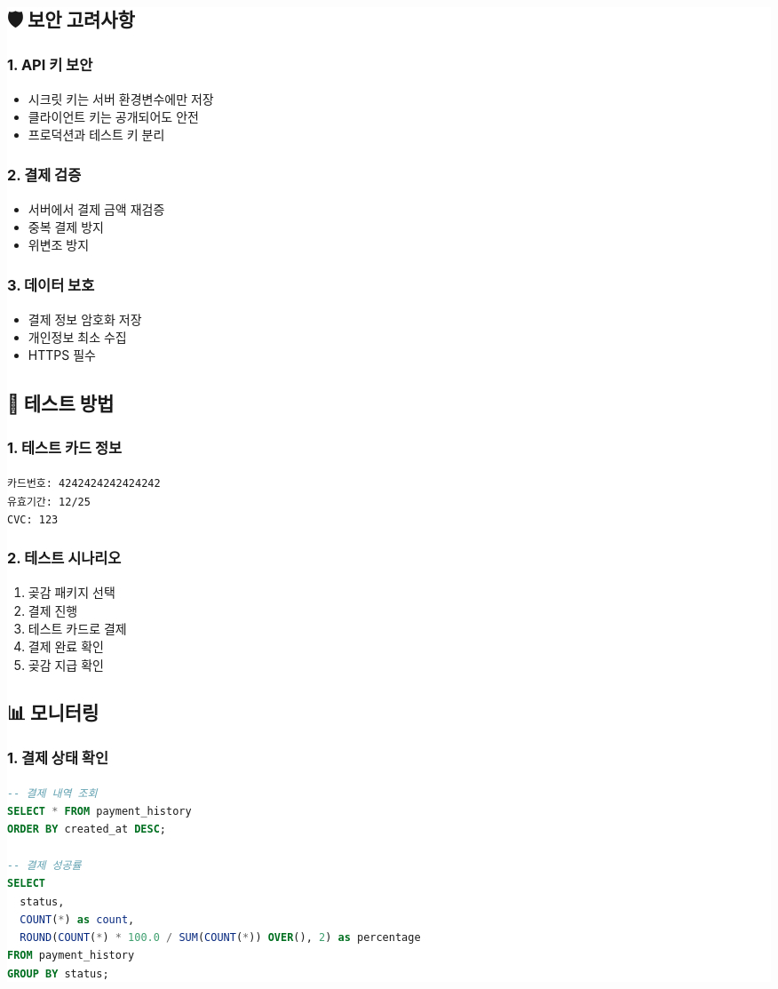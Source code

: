 ```mermaid
```

## 🛡️ 보안 고려사항

### 1. API 키 보안

- 시크릿 키는 서버 환경변수에만 저장
- 클라이언트 키는 공개되어도 안전
- 프로덕션과 테스트 키 분리

### 2. 결제 검증

- 서버에서 결제 금액 재검증
- 중복 결제 방지
- 위변조 방지

### 3. 데이터 보호

- 결제 정보 암호화 저장
- 개인정보 최소 수집
- HTTPS 필수

## 🧪 테스트 방법

### 1. 테스트 카드 정보

```
카드번호: 4242424242424242
유효기간: 12/25
CVC: 123
```

### 2. 테스트 시나리오

1. 곶감 패키지 선택
2. 결제 진행
3. 테스트 카드로 결제
4. 결제 완료 확인
5. 곶감 지급 확인

## 📊 모니터링

### 1. 결제 상태 확인

```sql
-- 결제 내역 조회
SELECT * FROM payment_history
ORDER BY created_at DESC;

-- 결제 성공률
SELECT
  status,
  COUNT(*) as count,
  ROUND(COUNT(*) * 100.0 / SUM(COUNT(*)) OVER(), 2) as percentage
FROM payment_history
GROUP BY status;
```
